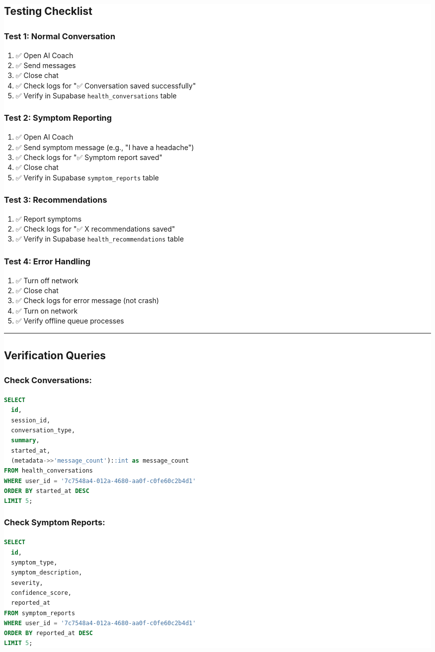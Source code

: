 
## Testing Checklist

### Test 1: Normal Conversation
1. ✅ Open AI Coach
2. ✅ Send messages
3. ✅ Close chat
4. ✅ Check logs for "✅ Conversation saved successfully"
5. ✅ Verify in Supabase `health_conversations` table

### Test 2: Symptom Reporting
1. ✅ Open AI Coach
2. ✅ Send symptom message (e.g., "I have a headache")
3. ✅ Check logs for "✅ Symptom report saved"
4. ✅ Close chat
5. ✅ Verify in Supabase `symptom_reports` table

### Test 3: Recommendations
1. ✅ Report symptoms
2. ✅ Check logs for "✅ X recommendations saved"
3. ✅ Verify in Supabase `health_recommendations` table

### Test 4: Error Handling
1. ✅ Turn off network
2. ✅ Close chat
3. ✅ Check logs for error message (not crash)
4. ✅ Turn on network
5. ✅ Verify offline queue processes

---

## Verification Queries

### Check Conversations:
```sql
SELECT 
  id,
  session_id,
  conversation_type,
  summary,
  started_at,
  (metadata->>'message_count')::int as message_count
FROM health_conversations
WHERE user_id = '7c7548a4-012a-4680-aa0f-c0fe60c2b4d1'
ORDER BY started_at DESC
LIMIT 5;
```

### Check Symptom Reports:
```sql
SELECT 
  id,
  symptom_type,
  symptom_description,
  severity,
  confidence_score,
  reported_at
FROM symptom_reports
WHERE user_id = '7c7548a4-012a-4680-aa0f-c0fe60c2b4d1'
ORDER BY reported_at DESC
LIMIT 5;
```
